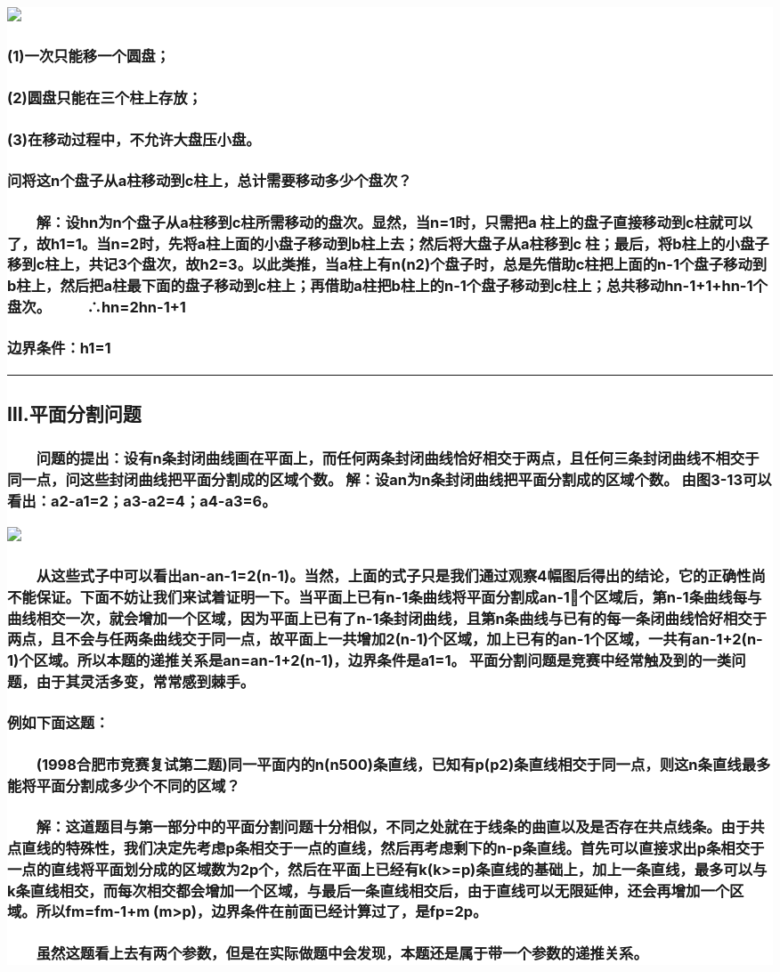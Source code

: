 ![](https://img2023.cnblogs.com/blog/3084775/202302/3084775-20230206232418971-1740307342.png)

### (1)一次只能移一个圆盘； 　　

### (2)圆盘只能在三个柱上存放； 　　

### (3)在移动过程中，不允许大盘压小盘。 　　

### 问将这n个盘子从a柱移动到c柱上，总计需要移动多少个盘次？

### 　　解：设hn为n个盘子从a柱移到c柱所需移动的盘次。显然，当n=1时，只需把a 柱上的盘子直接移动到c柱就可以了，故h1=1。当n=2时，先将a柱上面的小盘子移动到b柱上去；然后将大盘子从a柱移到c 柱；最后，将b柱上的小盘子移到c柱上，共记3个盘次，故h2=3。以此类推，当a柱上有n(n2)个盘子时，总是先借助c柱把上面的n-1个盘子移动到b柱上，然后把a柱最下面的盘子移动到c柱上；再借助a柱把b柱上的n-1个盘子移动到c柱上；总共移动hn-1+1+hn-1个盘次。 　　 ∴hn=2hn-1+1

### 边界条件：h1=1

* * *

Ⅲ.平面分割问题 　　
-----------

### 　　问题的提出：设有n条封闭曲线画在平面上，而任何两条封闭曲线恰好相交于两点，且任何三条封闭曲线不相交于同一点，问这些封闭曲线把平面分割成的区域个数。 解：设an为n条封闭曲线把平面分割成的区域个数。 由图3-13可以看出：a2-a1=2；a3-a2=4；a4-a3=6。

![](https://img2023.cnblogs.com/blog/3084775/202302/3084775-20230206232621354-949312479.png)

### 　　从这些式子中可以看出an-an-1=2(n-1)。当然，上面的式子只是我们通过观察4幅图后得出的结论，它的正确性尚不能保证。下面不妨让我们来试着证明一下。当平面上已有n-1条曲线将平面分割成an-1个区域后，第n-1条曲线每与曲线相交一次，就会增加一个区域，因为平面上已有了n-1条封闭曲线，且第n条曲线与已有的每一条闭曲线恰好相交于两点，且不会与任两条曲线交于同一点，故平面上一共增加2(n-1)个区域，加上已有的an-1个区域，一共有an-1+2(n-1)个区域。所以本题的递推关系是an=an-1+2(n-1)，边界条件是a1=1。 平面分割问题是竞赛中经常触及到的一类问题，由于其灵活多变，常常感到棘手。

### 例如下面这题：

### 　　(1998合肥市竞赛复试第二题)同一平面内的n(n500)条直线，已知有p(p2)条直线相交于同一点，则这n条直线最多能将平面分割成多少个不同的区域？ 　　

### 　　解：这道题目与第一部分中的平面分割问题十分相似，不同之处就在于线条的曲直以及是否存在共点线条。由于共点直线的特殊性，我们决定先考虑p条相交于一点的直线，然后再考虑剩下的n-p条直线。首先可以直接求出p条相交于一点的直线将平面划分成的区域数为2p个，然后在平面上已经有k(k>=p)条直线的基础上，加上一条直线，最多可以与k条直线相交，而每次相交都会增加一个区域，与最后一条直线相交后，由于直线可以无限延伸，还会再增加一个区域。所以fm=fm-1+m (m>p)，边界条件在前面已经计算过了，是fp=2p。

### 　　虽然这题看上去有两个参数，但是在实际做题中会发现，本题还是属于带一个参数的递推关系。
